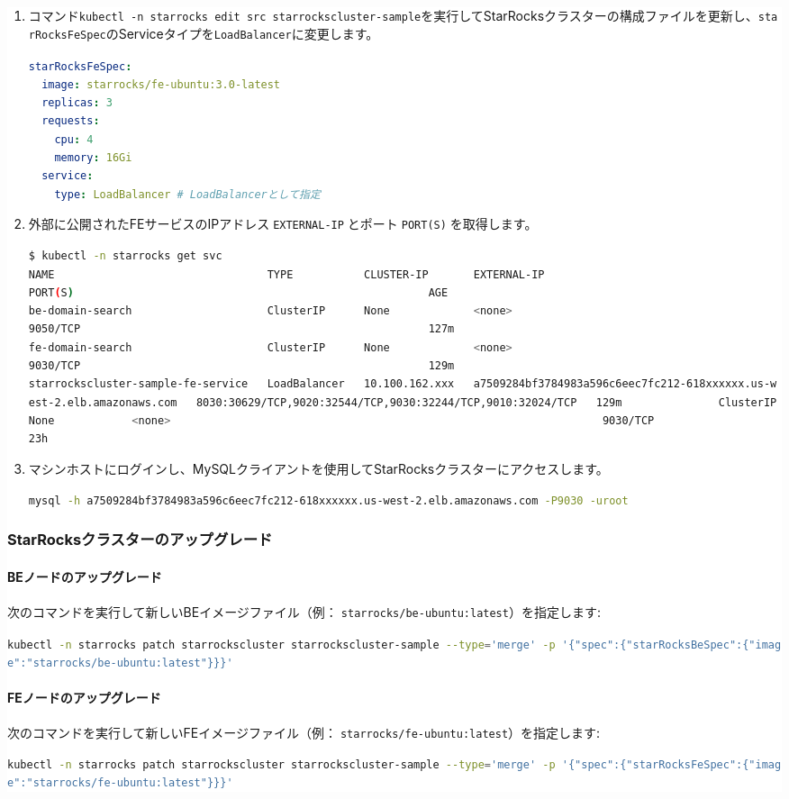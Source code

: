 1. コマンド`kubectl -n starrocks edit src starrockscluster-sample`を実行してStarRocksクラスターの構成ファイルを更新し、`starRocksFeSpec`のServiceタイプを`LoadBalancer`に変更します。

    ```YAML
    starRocksFeSpec:
      image: starrocks/fe-ubuntu:3.0-latest
      replicas: 3
      requests:
        cpu: 4
        memory: 16Gi
      service:            
        type: LoadBalancer # LoadBalancerとして指定
    ```

2. 外部に公開されたFEサービスのIPアドレス `EXTERNAL-IP` とポート `PORT(S)` を取得します。

    ```Bash
    $ kubectl -n starrocks get svc
    NAME                                 TYPE           CLUSTER-IP       EXTERNAL-IP                                                              PORT(S)                                                       AGE
    be-domain-search                     ClusterIP      None             <none>                                                                   9050/TCP                                                      127m
    fe-domain-search                     ClusterIP      None             <none>                                                                   9030/TCP                                                      129m
    starrockscluster-sample-fe-service   LoadBalancer   10.100.162.xxx   a7509284bf3784983a596c6eec7fc212-618xxxxxx.us-west-2.elb.amazonaws.com   8030:30629/TCP,9020:32544/TCP,9030:32244/TCP,9010:32024/TCP   129m               ClusterIP      None            <none>                                                                   9030/TCP                                                      23h
    ```

3. マシンホストにログインし、MySQLクライアントを使用してStarRocksクラスターにアクセスします。

    ```Bash
    mysql -h a7509284bf3784983a596c6eec7fc212-618xxxxxx.us-west-2.elb.amazonaws.com -P9030 -uroot
    ```

### StarRocksクラスターのアップグレード

#### BEノードのアップグレード

次のコマンドを実行して新しいBEイメージファイル（例： `starrocks/be-ubuntu:latest`）を指定します:

```bash
kubectl -n starrocks patch starrockscluster starrockscluster-sample --type='merge' -p '{"spec":{"starRocksBeSpec":{"image":"starrocks/be-ubuntu:latest"}}}'
```

#### FEノードのアップグレード

次のコマンドを実行して新しいFEイメージファイル（例： `starrocks/fe-ubuntu:latest`）を指定します:

```bash
kubectl -n starrocks patch starrockscluster starrockscluster-sample --type='merge' -p '{"spec":{"starRocksFeSpec":{"image":"starrocks/fe-ubuntu:latest"}}}'
```
